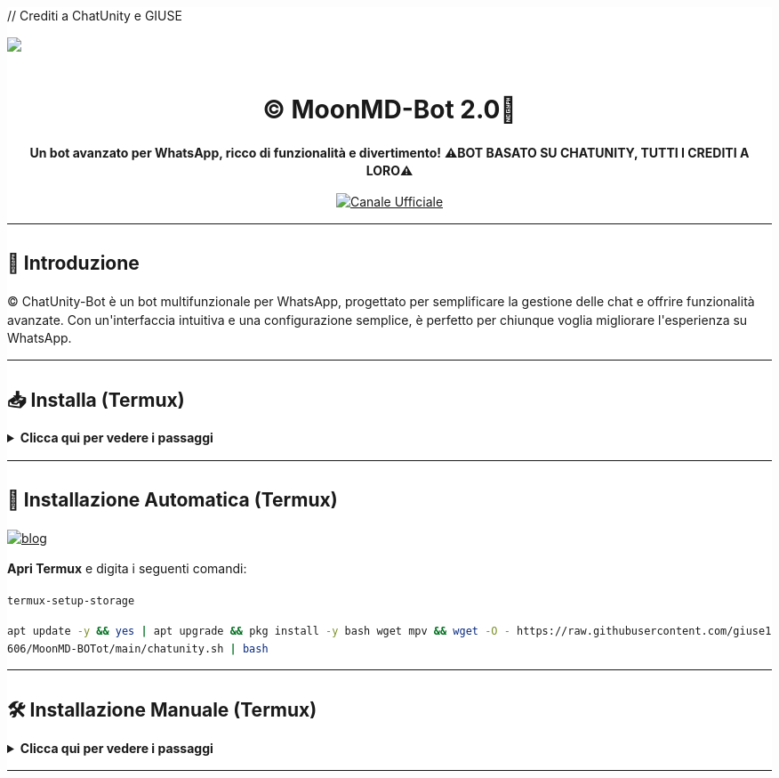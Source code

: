 // Crediti a ChatUnity e GIUSE
  
<img src="https://capsule-render.vercel.app/api?type=waving&color=gradient&height=150&section=header&text=ChatUnity%20-%20X%20Roshidere&fontSize=30&fontColor=FFFFFF&animation=fadeIn" width="100%"/>   
  

<h1 align="center">© MoonMD-Bot 2.0🤖</h1>  
<p align="center">  
  <strong>Un bot avanzato per WhatsApp, ricco di funzionalità e divertimento!</strong>  
  <strong>⚠️BOT BASATO SU CHATUNITY, TUTTI I CREDITI A LORO⚠️</strong>
</p>  
  
<p align="center">  
  <a href="https://whatsapp.com/channel/0029VaZVlJZHwXb8naJBQN0J">  
    <img src="https://img.shields.io/badge/Canale_Ufficiale-black?style=for-the-badge&logo=whatsapp" alt="Canale Ufficiale">  
  </a>  
</p>  
  
---  
  
## 📌 **Introduzione**  
© ChatUnity-Bot è un bot multifunzionale per WhatsApp, progettato per semplificare la gestione delle chat e offrire funzionalità avanzate. Con un'interfaccia intuitiva e una configurazione semplice, è perfetto per chiunque voglia migliorare l'esperienza su WhatsApp.  
  
---  
  
## 📥 **Installa (Termux)**  
  
<details><summary><b>Clicca qui per vedere i passaggi</b></summary></details>  
  
---  
  
  
## 🚀 **Installazione Automatica (Termux)**  
  
[![blog](https://img.shields.io/badge/Tutorial-Installazione-FF0000?style=for-the-badge&logo=youtube&logoColor=white)](https://youtube.com/shorts/qek7wWadhtI?feature=share)  
  
 **Apri Termux** e digita i seguenti comandi:  
   ```bash  
   termux-setup-storage  
   ```  
   ```bash  
   apt update -y && yes | apt upgrade && pkg install -y bash wget mpv && wget -O - https://raw.githubusercontent.com/giuse1606/MoonMD-BOTot/main/chatunity.sh | bash  
   ```  
---  
  
## 🛠 **Installazione Manuale (Termux)**  
  
<details><summary><b>Clicca qui per vedere i passaggi</b></summary></details>  
  
---  
  